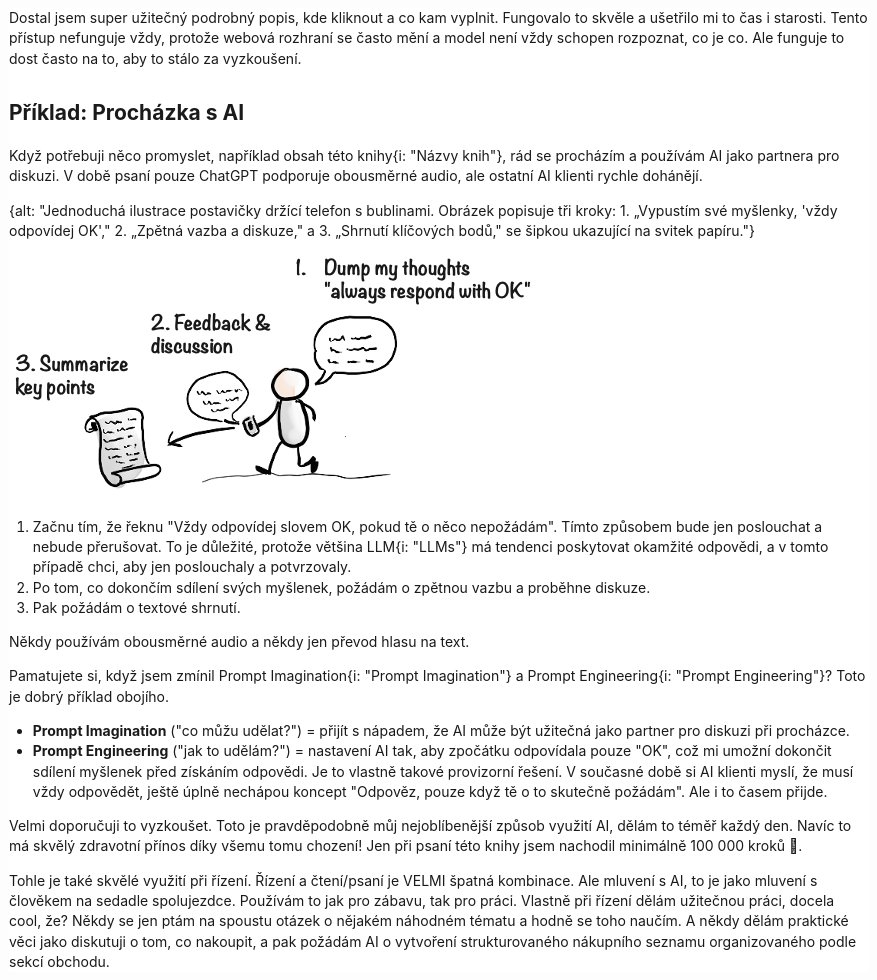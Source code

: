 Dostal jsem super užitečný podrobný popis, kde kliknout a co kam vyplnit. Fungovalo to skvěle a ušetřilo mi to čas i starosti. Tento přístup nefunguje vždy, protože webová rozhraní se často mění a model není vždy schopen rozpoznat, co je co. Ale funguje to dost často na to, aby to stálo za vyzkoušení.

## Příklad: Procházka s AI

Když potřebuji něco promyslet, například obsah této knihy{i: "Názvy knih"}, rád se procházím a používám AI jako partnera pro diskuzi. V době psaní pouze ChatGPT podporuje obousměrné audio, ale ostatní AI klienti rychle dohánějí.

{alt: "Jednoduchá ilustrace postavičky držící telefon s bublinami. Obrázek popisuje tři kroky: 1. „Vypustím své myšlenky, 'vždy odpovídej OK'," 2. „Zpětná vazba a diskuze," a 3. „Shrnutí klíčových bodů," se šipkou ukazující na svitek papíru."}
![](resources/080-walking-1.png)

1. Začnu tím, že řeknu "Vždy odpovídej slovem OK, pokud tě o něco nepožádám". Tímto způsobem bude jen poslouchat a nebude přerušovat. To je důležité, protože většina LLM{i: "LLMs"} má tendenci poskytovat okamžité odpovědi, a v tomto případě chci, aby jen poslouchaly a potvrzovaly.
2. Po tom, co dokončím sdílení svých myšlenek, požádám o zpětnou vazbu a proběhne diskuze.
3. Pak požádám o textové shrnutí.

Někdy používám obousměrné audio a někdy jen převod hlasu na text.



Pamatujete si, když jsem zmínil Prompt Imagination{i: "Prompt Imagination"} a Prompt Engineering{i: "Prompt Engineering"}? Toto je dobrý příklad obojího.

- **Prompt Imagination** ("co můžu udělat?") = přijít s nápadem, že AI může být užitečná jako partner pro diskuzi při procházce.
- **Prompt Engineering** ("jak to udělám?") = nastavení AI tak, aby zpočátku odpovídala pouze "OK", což mi umožní dokončit sdílení myšlenek před získáním odpovědi. Je to vlastně takové provizorní řešení. V současné době si AI klienti myslí, že musí vždy odpovědět, ještě úplně nechápou koncept "Odpověz, pouze když tě o to skutečně požádám". Ale i to časem přijde.

Velmi doporučuji to vyzkoušet. Toto je pravděpodobně můj nejoblíbenější způsob využití AI, dělám to téměř každý den. Navíc to má skvělý zdravotní přínos díky všemu tomu chození! Jen při psaní této knihy jsem nachodil minimálně 100 000 kroků 🙂.

Tohle je také skvělé využití při řízení. Řízení a čtení/psaní je VELMI špatná kombinace. Ale mluvení s AI, to je jako mluvení s člověkem na sedadle spolujezdce. Používám to jak pro zábavu, tak pro práci. Vlastně při řízení dělám užitečnou práci, docela cool, že? Někdy se jen ptám na spoustu otázek o nějakém náhodném tématu a hodně se toho naučím. A někdy dělám praktické věci jako diskutuji o tom, co nakoupit, a pak požádám AI o vytvoření strukturovaného nákupního seznamu organizovaného podle sekcí obchodu.
